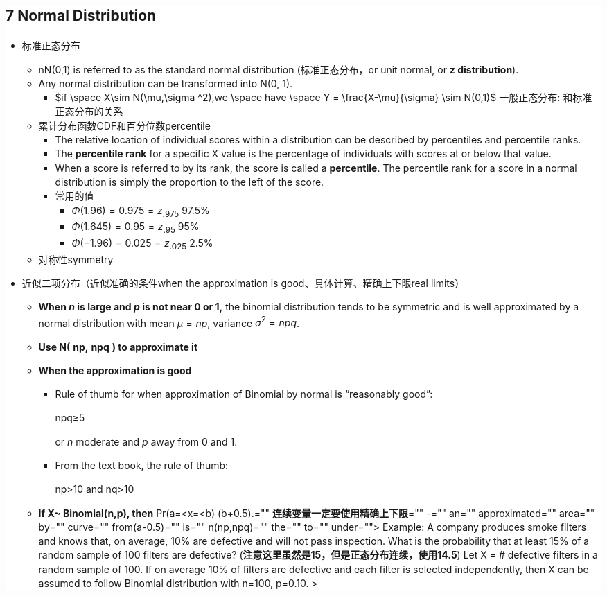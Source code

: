 
## 7 Normal Distribution

- 标准正态分布
  - nN(0,1) is referred to as the standard normal distribution (标准正态分布，or unit normal, or **z distribution**).
  - Any normal distribution can be transformed into N(0, 1).
    - $if \space X\sim N(\mu,\sigma ^2),we \space have \space Y = \frac{X-\mu}{\sigma} \sim N(0,1)$ 一般正态分布: 和标准正态分布的关系
  - 累计分布函数CDF和百分位数percentile
    - The relative location of individual scores within a distribution can be described by percentiles and percentile ranks.
    - The **percentile rank** for a specific X value is the percentage of individuals with scores at or below that value.
    - When a score is referred to by its rank, the score is called a **percentile**. The percentile rank for a score in a normal distribution is simply the proportion to the left of the score.
    - 常用的值
      - $\Phi(1.96) = 0.975 = z_.975$   97.5%
      - $\Phi(1.645) = 0.95=z_.95$  95%
      - $\Phi(-1.96) = 0.025 = z_.025$   2.5%
  - 对称性symmetry

- 近似二项分布（近似准确的条件when the approximation is good、具体计算、精确上下限real limits）

  - **When *n* is large and *p* is not near 0 or 1,** the binomial distribution tends to be symmetric and is well approximated by a normal distribution with mean $μ=np$, variance $σ^2=npq$.

  - **Use N(** **np,** **npq** **) to approximate it**

  - **When the approximation is good**

    - Rule of thumb for when approximation of Binomial by normal is “reasonably good”:

       npq≥5

       or *n* moderate and *p* away from 0 and 1.

    - From the text book, the rule of thumb:

       np&gt;10 and nq&gt;10

  - **If X~ Binomial(n,p), then** Pr(a=<x=<b) (b+0.5).="" **连续变量一定要使用精确上下限**="" -="" an="" approximated="" area="" by="" curve="" from(a-0.5)="" is="" n(np,npq)="" the="" to="" under=""> Example: A company produces smoke filters and knows that, on  average, 10% are defective and will not pass inspection.  What is the probability that at least 15% of a random  sample of 100 filters are defective? (**注意这里虽然是15，但是正态分布连续，使用14.5**) Let X = # defective filters in a random sample of 100.  If on average 10% of filters are defective and each filter is selected independently, then X can be assumed to follow Binomial distribution with n=100, p=0.10.
    &gt;